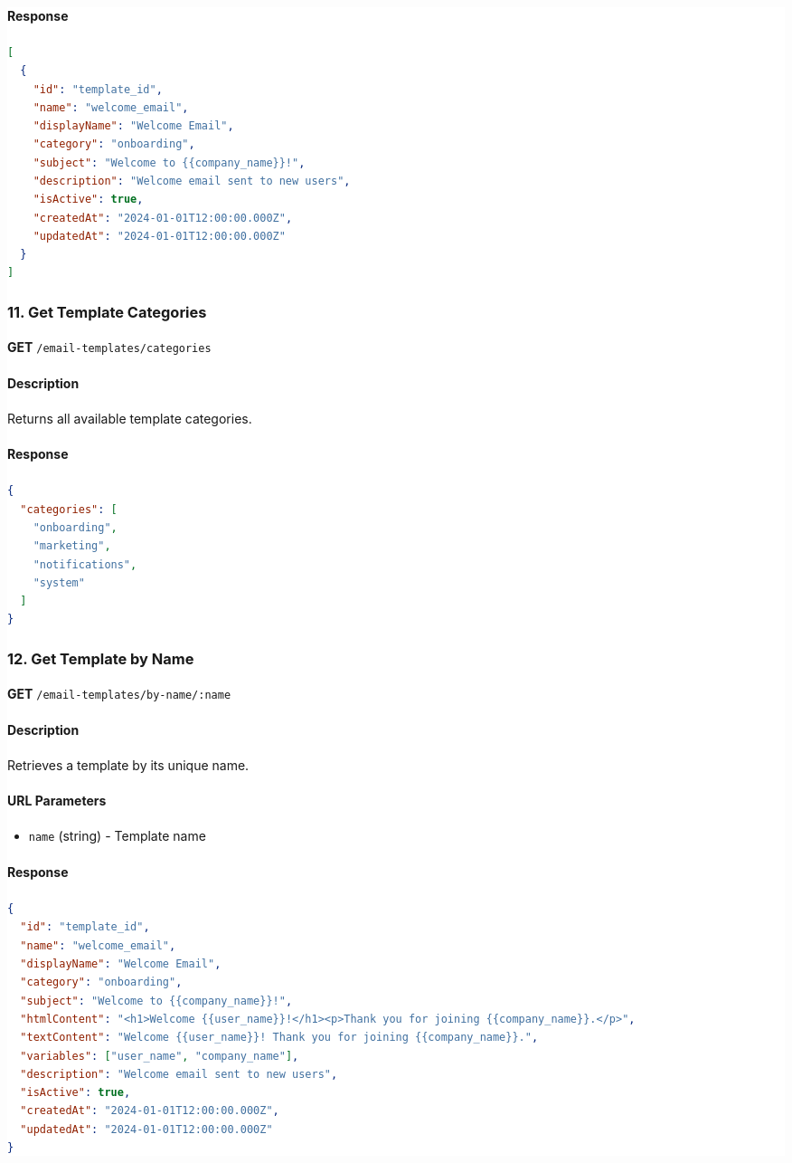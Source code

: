#### Response
```json
[
  {
    "id": "template_id",
    "name": "welcome_email",
    "displayName": "Welcome Email",
    "category": "onboarding",
    "subject": "Welcome to {{company_name}}!",
    "description": "Welcome email sent to new users",
    "isActive": true,
    "createdAt": "2024-01-01T12:00:00.000Z",
    "updatedAt": "2024-01-01T12:00:00.000Z"
  }
]
```

### 11. Get Template Categories
**GET** `/email-templates/categories`

#### Description
Returns all available template categories.

#### Response
```json
{
  "categories": [
    "onboarding",
    "marketing",
    "notifications",
    "system"
  ]
}
```

### 12. Get Template by Name
**GET** `/email-templates/by-name/:name`

#### Description
Retrieves a template by its unique name.

#### URL Parameters
- `name` (string) - Template name

#### Response
```json
{
  "id": "template_id",
  "name": "welcome_email",
  "displayName": "Welcome Email",
  "category": "onboarding",
  "subject": "Welcome to {{company_name}}!",
  "htmlContent": "<h1>Welcome {{user_name}}!</h1><p>Thank you for joining {{company_name}}.</p>",
  "textContent": "Welcome {{user_name}}! Thank you for joining {{company_name}}.",
  "variables": ["user_name", "company_name"],
  "description": "Welcome email sent to new users",
  "isActive": true,
  "createdAt": "2024-01-01T12:00:00.000Z",
  "updatedAt": "2024-01-01T12:00:00.000Z"
}
```
